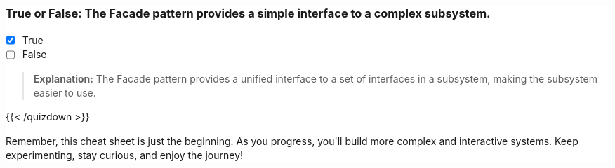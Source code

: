 ### True or False: The Facade pattern provides a simple interface to a complex subsystem.

- [x] True
- [ ] False

> **Explanation:** The Facade pattern provides a unified interface to a set of interfaces in a subsystem, making the subsystem easier to use.

{{< /quizdown >}}

Remember, this cheat sheet is just the beginning. As you progress, you'll build more complex and interactive systems. Keep experimenting, stay curious, and enjoy the journey!
